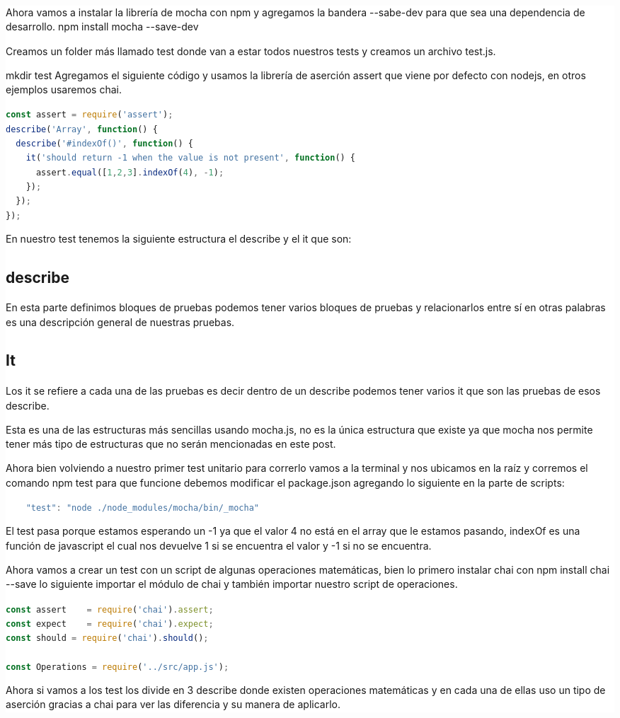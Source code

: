 Ahora vamos a instalar la librería de mocha con npm y agregamos la bandera --sabe-dev para que sea una dependencia de desarrollo.
npm install mocha --save-dev

Creamos un folder más llamado test donde van a estar todos nuestros tests y creamos un archivo test.js.

mkdir test
Agregamos el siguiente código y usamos la librería de aserción assert que viene por defecto con nodejs, en otros ejemplos usaremos chai.
```javascript
const assert = require('assert');
describe('Array', function() {
  describe('#indexOf()', function() {
    it('should return -1 when the value is not present', function() {
      assert.equal([1,2,3].indexOf(4), -1);
    });
  });
});
```
En nuestro test tenemos la siguiente estructura el describe y el it que son:

## describe

En esta parte definimos bloques de pruebas podemos tener varios bloques de pruebas y relacionarlos entre sí en otras palabras es una descripción general de nuestras pruebas.

## It

Los it se refiere a cada una de las pruebas es decir dentro de un describe podemos tener varios it que son las pruebas de esos describe.

Esta es una de las estructuras más sencillas usando mocha.js, no es la única estructura que existe ya que mocha nos permite tener más tipo de estructuras que no serán mencionadas en este post.

Ahora bien volviendo a nuestro primer test unitario para correrlo vamos a la terminal y nos ubicamos en la raíz y corremos el comando npm test para que funcione debemos modificar el package.json agregando lo siguiente en la parte de scripts:
```javascript
    "test": "node ./node_modules/mocha/bin/_mocha"
```

El test pasa porque estamos esperando un -1 ya que el valor 4 no está en el array que le estamos pasando, indexOf es una función de javascript el cual nos devuelve 1 si se encuentra el valor y -1 si no se encuentra.

Ahora vamos a crear un test con un script de algunas operaciones matemáticas, bien lo primero instalar chai con npm install chai --save lo siguiente importar el módulo de chai y también importar nuestro script de operaciones.

```javascript
const assert    = require('chai').assert;
const expect    = require('chai').expect;
const should = require('chai').should();

const Operations = require('../src/app.js');
```
Ahora si vamos a los test los divide en 3 describe donde existen operaciones matemáticas y en cada una de ellas uso un tipo de aserción gracias a chai para ver las diferencia y su manera de aplicarlo.
